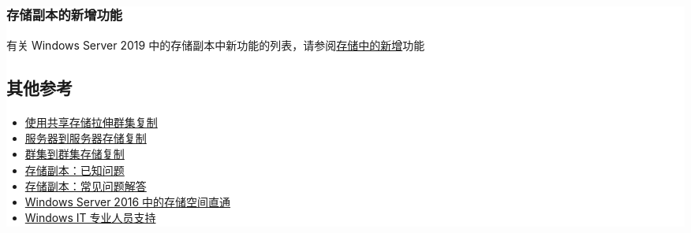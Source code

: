 ### <a name="whats-new-for-storage-replica"></a>存储副本的新增功能

有关 Windows Server 2019 中的存储副本中新功能的列表，请参阅[存储中的新增](../whats-new-in-storage.md#storage-replica2019)功能

## <a name="additional-references"></a>其他参考

- [使用共享存储拉伸群集复制](stretch-cluster-replication-using-shared-storage.md)
- [服务器到服务器存储复制](server-to-server-storage-replication.md)
- [群集到群集存储复制](cluster-to-cluster-storage-replication.md)
- [存储副本：已知问题](storage-replica-known-issues.md)
- [存储副本：常见问题解答](storage-replica-frequently-asked-questions.md)
- [Windows Server 2016 中的存储空间直通](../storage-spaces/storage-spaces-direct-overview.md)
- [Windows IT 专业人员支持](https://www.microsoft.com/itpro/windows/support)
